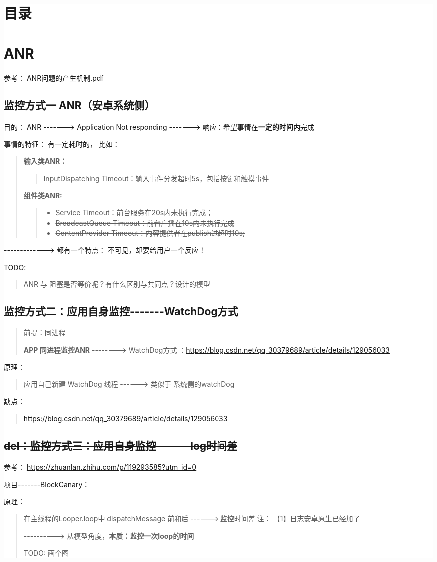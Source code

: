 # 目录

# ANR

参考：  ANR问题的产生机制.pdf

## 监控方式一 ANR（安卓系统侧）

目的： ANR ------->  Application Not responding  ------->  响应：希望事情在**一定的时间内**完成

事情的特征： 有一定耗时的， 比如：

> **输入类ANR：**
>
> > InputDispatching Timeout：输入事件分发超时5s，包括按键和触摸事件
>
> **组件类ANR:**
>
> > - Service Timeout：前台服务在20s内未执行完成；
> > - ~~BroadcastQueue Timeout：前台广播在10s内未执行完成~~
> > - ~~ContentProvider Timeout：内容提供者在publish过超时10s;~~

-------------> 都有一个特点： 不可见，却要给用户一个反应！

TODO:

> ANR 与 阻塞是否等价呢？有什么区别与共同点？设计的模型



## 监控方式二：应用自身监控-------WatchDog方式

> 前提：同进程
>
> **APP  同进程监控ANR** --------> WatchDog方式   ：https://blog.csdn.net/qq_30379689/article/details/129056033

原理：

> 应用自己新建 WatchDog 线程 ------> 类似于  系统侧的watchDog

缺点：

> https://blog.csdn.net/qq_30379689/article/details/129056033

## ~~del：监控方式三：应用自身监控-------log时间差~~

参考： https://zhuanlan.zhihu.com/p/119293585?utm_id=0

项目-------BlockCanary：

原理：

> 在主线程的Looper.loop中 dispatchMessage 前和后  ------>  监控时间差    注： 【1】日志安卓原生已经加了
>
> ----------> 从模型角度，**本质：监控一次loop的时间**
>
> TODO:  画个图
